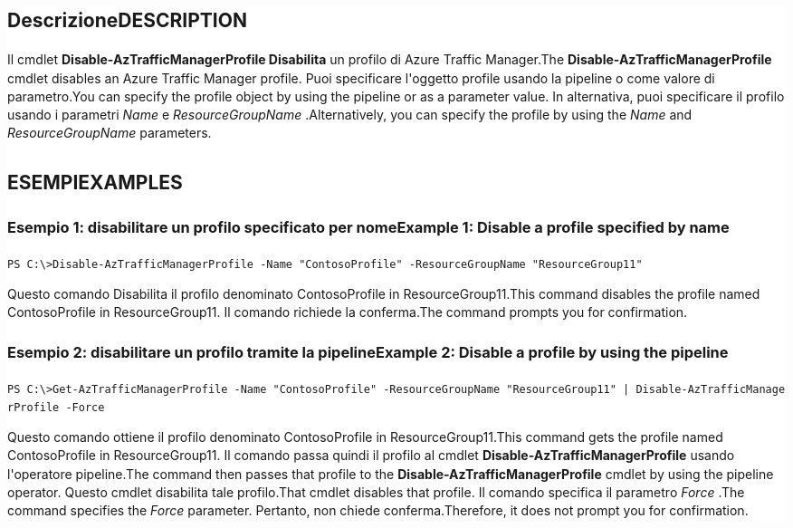 ## <span data-ttu-id="d8153-107">Descrizione</span><span class="sxs-lookup"><span data-stu-id="d8153-107">DESCRIPTION</span></span>
<span data-ttu-id="d8153-108">Il cmdlet **Disable-AzTrafficManagerProfile Disabilita** un profilo di Azure Traffic Manager.</span><span class="sxs-lookup"><span data-stu-id="d8153-108">The **Disable-AzTrafficManagerProfile** cmdlet disables an Azure Traffic Manager profile.</span></span>
<span data-ttu-id="d8153-109">Puoi specificare l'oggetto profile usando la pipeline o come valore di parametro.</span><span class="sxs-lookup"><span data-stu-id="d8153-109">You can specify the profile object by using the pipeline or as a parameter value.</span></span>
<span data-ttu-id="d8153-110">In alternativa, puoi specificare il profilo usando i parametri *Name* e *ResourceGroupName* .</span><span class="sxs-lookup"><span data-stu-id="d8153-110">Alternatively, you can specify the profile by using the *Name* and *ResourceGroupName* parameters.</span></span>

## <span data-ttu-id="d8153-111">ESEMPI</span><span class="sxs-lookup"><span data-stu-id="d8153-111">EXAMPLES</span></span>

### <span data-ttu-id="d8153-112">Esempio 1: disabilitare un profilo specificato per nome</span><span class="sxs-lookup"><span data-stu-id="d8153-112">Example 1: Disable a profile specified by name</span></span>
```
PS C:\>Disable-AzTrafficManagerProfile -Name "ContosoProfile" -ResourceGroupName "ResourceGroup11"
```

<span data-ttu-id="d8153-113">Questo comando Disabilita il profilo denominato ContosoProfile in ResourceGroup11.</span><span class="sxs-lookup"><span data-stu-id="d8153-113">This command disables the profile named ContosoProfile in ResourceGroup11.</span></span>
<span data-ttu-id="d8153-114">Il comando richiede la conferma.</span><span class="sxs-lookup"><span data-stu-id="d8153-114">The command prompts you for confirmation.</span></span>

### <span data-ttu-id="d8153-115">Esempio 2: disabilitare un profilo tramite la pipeline</span><span class="sxs-lookup"><span data-stu-id="d8153-115">Example 2: Disable a profile by using the pipeline</span></span>
```
PS C:\>Get-AzTrafficManagerProfile -Name "ContosoProfile" -ResourceGroupName "ResourceGroup11" | Disable-AzTrafficManagerProfile -Force
```

<span data-ttu-id="d8153-116">Questo comando ottiene il profilo denominato ContosoProfile in ResourceGroup11.</span><span class="sxs-lookup"><span data-stu-id="d8153-116">This command gets the profile named ContosoProfile in ResourceGroup11.</span></span>
<span data-ttu-id="d8153-117">Il comando passa quindi il profilo al cmdlet **Disable-AzTrafficManagerProfile** usando l'operatore pipeline.</span><span class="sxs-lookup"><span data-stu-id="d8153-117">The command then passes that profile to the **Disable-AzTrafficManagerProfile** cmdlet by using the pipeline operator.</span></span>
<span data-ttu-id="d8153-118">Questo cmdlet disabilita tale profilo.</span><span class="sxs-lookup"><span data-stu-id="d8153-118">That cmdlet disables that profile.</span></span>
<span data-ttu-id="d8153-119">Il comando specifica il parametro *Force* .</span><span class="sxs-lookup"><span data-stu-id="d8153-119">The command specifies the *Force* parameter.</span></span>
<span data-ttu-id="d8153-120">Pertanto, non chiede conferma.</span><span class="sxs-lookup"><span data-stu-id="d8153-120">Therefore, it does not prompt you for confirmation.</span></span>
